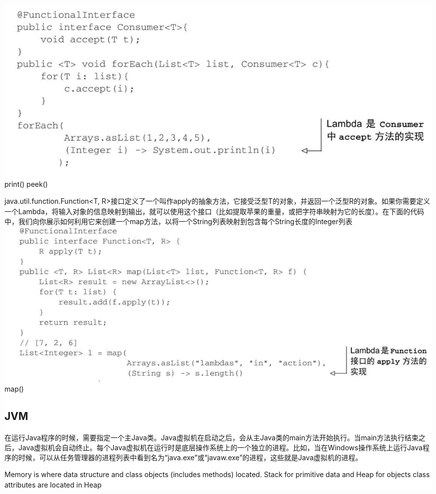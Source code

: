 ![](images/Java/004F5C64-4FC7-4A71-8621-CE28D2F0FB22_1_102_o.jpeg)
print()
peek()

java.util.function.Function\<T, R\>接口定义了一个叫作apply的抽象方法，它接受泛型T的对象，并返回一个泛型R的对象。如果你需要定义一个Lambda，将输入对象的信息映射到输出，就可以使用这个接口（比如提取苹果的重量，或把字符串映射为它的长度）。在下面的代码中，我们向你展示如何利用它来创建一个map方法，以将一个String列表映射到包含每个String长度的Integer列表
![](images/Java/FFF964E1-8E0C-462E-9FAA-5821D51F3E46_1_102_o.jpeg)
map()


## JVM
在运行Java程序的时候，需要指定一个主Java类。Java虚拟机在启动之后，会从主Java类的main方法开始执行。当main方法执行结束之后，Java虚拟机会自动终止。每个Java虚拟机在运行时是底层操作系统上的一个独立的进程。比如，当在Windows操作系统上运行Java程序的时候，可以从任务管理器的进程列表中看到名为“java.exe”或“javaw.exe”的进程，这些就是Java虚拟机的进程。

Memory is where data structure and class objects (includes methods) located. 
Stack for primitive data and Heap for objects
class attributes are located in Heap
